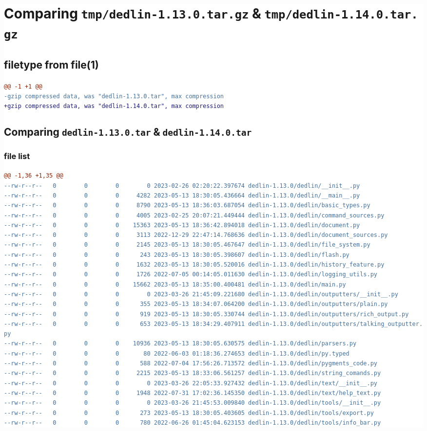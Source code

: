 # Comparing `tmp/dedlin-1.13.0.tar.gz` & `tmp/dedlin-1.14.0.tar.gz`

## filetype from file(1)

```diff
@@ -1 +1 @@
-gzip compressed data, was "dedlin-1.13.0.tar", max compression
+gzip compressed data, was "dedlin-1.14.0.tar", max compression
```

## Comparing `dedlin-1.13.0.tar` & `dedlin-1.14.0.tar`

### file list

```diff
@@ -1,36 +1,35 @@
--rw-r--r--   0        0        0        0 2023-02-26 02:20:22.397674 dedlin-1.13.0/dedlin/__init__.py
--rw-r--r--   0        0        0     4282 2023-05-13 18:30:05.436664 dedlin-1.13.0/dedlin/__main__.py
--rw-r--r--   0        0        0     8790 2023-05-13 18:36:03.687054 dedlin-1.13.0/dedlin/basic_types.py
--rw-r--r--   0        0        0     4005 2023-02-25 20:07:21.449444 dedlin-1.13.0/dedlin/command_sources.py
--rw-r--r--   0        0        0    15363 2023-05-13 18:36:42.894018 dedlin-1.13.0/dedlin/document.py
--rw-r--r--   0        0        0     3113 2022-12-29 22:47:14.768636 dedlin-1.13.0/dedlin/document_sources.py
--rw-r--r--   0        0        0     2145 2023-05-13 18:30:05.467647 dedlin-1.13.0/dedlin/file_system.py
--rw-r--r--   0        0        0      243 2023-05-13 18:30:05.398607 dedlin-1.13.0/dedlin/flash.py
--rw-r--r--   0        0        0     1632 2023-05-13 18:30:05.520016 dedlin-1.13.0/dedlin/history_feature.py
--rw-r--r--   0        0        0     1726 2022-07-05 00:14:05.011630 dedlin-1.13.0/dedlin/logging_utils.py
--rw-r--r--   0        0        0    15662 2023-05-13 18:35:00.400481 dedlin-1.13.0/dedlin/main.py
--rw-r--r--   0        0        0        0 2023-03-26 21:45:09.221680 dedlin-1.13.0/dedlin/outputters/__init__.py
--rw-r--r--   0        0        0      355 2023-05-13 18:34:07.064200 dedlin-1.13.0/dedlin/outputters/plain.py
--rw-r--r--   0        0        0      919 2023-05-13 18:30:05.330744 dedlin-1.13.0/dedlin/outputters/rich_output.py
--rw-r--r--   0        0        0      653 2023-05-13 18:34:29.407911 dedlin-1.13.0/dedlin/outputters/talking_outputter.py
--rw-r--r--   0        0        0    10936 2023-05-13 18:30:05.630575 dedlin-1.13.0/dedlin/parsers.py
--rw-r--r--   0        0        0       80 2022-06-03 01:18:36.274653 dedlin-1.13.0/dedlin/py.typed
--rw-r--r--   0        0        0      588 2022-07-04 17:56:26.713572 dedlin-1.13.0/dedlin/pygments_code.py
--rw-r--r--   0        0        0     2215 2023-05-13 18:33:06.561257 dedlin-1.13.0/dedlin/string_comands.py
--rw-r--r--   0        0        0        0 2023-03-26 22:05:33.927432 dedlin-1.13.0/dedlin/text/__init__.py
--rw-r--r--   0        0        0     1948 2022-07-31 17:02:36.145350 dedlin-1.13.0/dedlin/text/help_text.py
--rw-r--r--   0        0        0        0 2023-03-26 21:45:53.009840 dedlin-1.13.0/dedlin/tools/__init__.py
--rw-r--r--   0        0        0      273 2023-05-13 18:30:05.403605 dedlin-1.13.0/dedlin/tools/export.py
--rw-r--r--   0        0        0      780 2022-06-26 01:45:04.623153 dedlin-1.13.0/dedlin/tools/info_bar.py
```